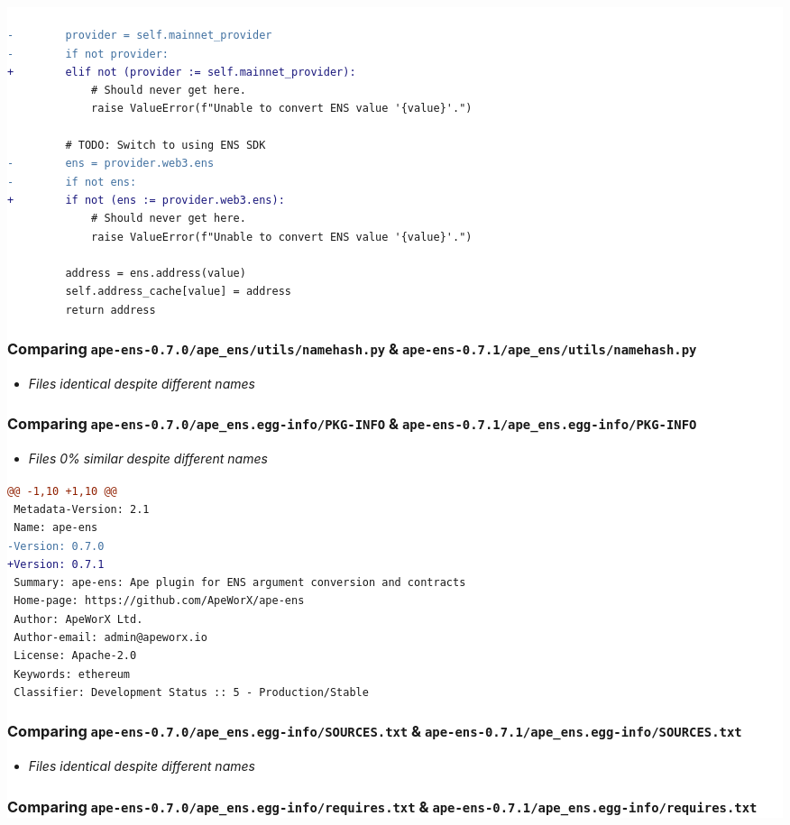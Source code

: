 ```diff
 
-        provider = self.mainnet_provider
-        if not provider:
+        elif not (provider := self.mainnet_provider):
             # Should never get here.
             raise ValueError(f"Unable to convert ENS value '{value}'.")
 
         # TODO: Switch to using ENS SDK
-        ens = provider.web3.ens
-        if not ens:
+        if not (ens := provider.web3.ens):
             # Should never get here.
             raise ValueError(f"Unable to convert ENS value '{value}'.")
 
         address = ens.address(value)
         self.address_cache[value] = address
         return address
```

### Comparing `ape-ens-0.7.0/ape_ens/utils/namehash.py` & `ape-ens-0.7.1/ape_ens/utils/namehash.py`

 * *Files identical despite different names*

### Comparing `ape-ens-0.7.0/ape_ens.egg-info/PKG-INFO` & `ape-ens-0.7.1/ape_ens.egg-info/PKG-INFO`

 * *Files 0% similar despite different names*

```diff
@@ -1,10 +1,10 @@
 Metadata-Version: 2.1
 Name: ape-ens
-Version: 0.7.0
+Version: 0.7.1
 Summary: ape-ens: Ape plugin for ENS argument conversion and contracts
 Home-page: https://github.com/ApeWorX/ape-ens
 Author: ApeWorX Ltd.
 Author-email: admin@apeworx.io
 License: Apache-2.0
 Keywords: ethereum
 Classifier: Development Status :: 5 - Production/Stable
```

### Comparing `ape-ens-0.7.0/ape_ens.egg-info/SOURCES.txt` & `ape-ens-0.7.1/ape_ens.egg-info/SOURCES.txt`

 * *Files identical despite different names*

### Comparing `ape-ens-0.7.0/ape_ens.egg-info/requires.txt` & `ape-ens-0.7.1/ape_ens.egg-info/requires.txt`
